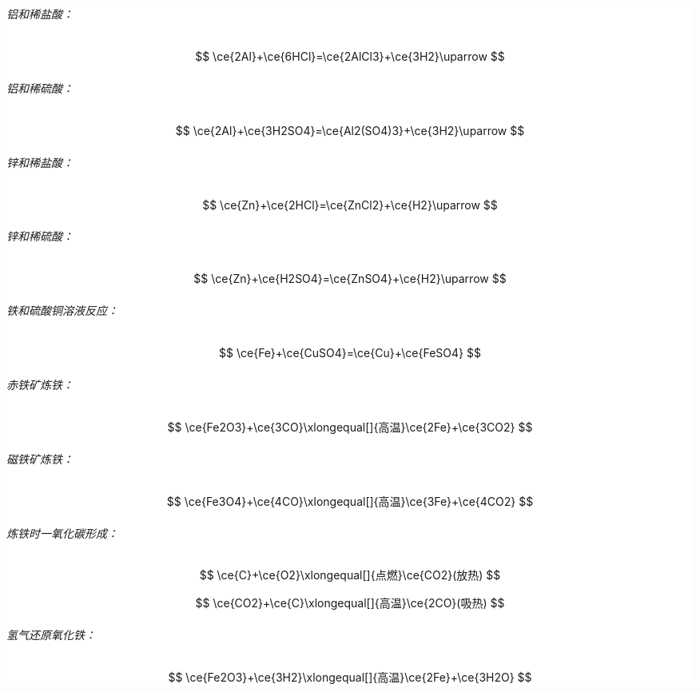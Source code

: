 ###### 铝和稀盐酸：

$$
\ce{2Al}+\ce{6HCl}=\ce{2AlCl3}+\ce{3H2}\uparrow
$$

###### 铝和稀硫酸：

$$
\ce{2Al}+\ce{3H2SO4}=\ce{Al2(SO4)3}+\ce{3H2}\uparrow
$$

###### 锌和稀盐酸：

$$
\ce{Zn}+\ce{2HCl}=\ce{ZnCl2}+\ce{H2}\uparrow
$$

###### 锌和稀硫酸：

$$
\ce{Zn}+\ce{H2SO4}=\ce{ZnSO4}+\ce{H2}\uparrow
$$

###### 铁和硫酸铜溶液反应：

$$
\ce{Fe}+\ce{CuSO4}=\ce{Cu}+\ce{FeSO4}
$$

###### 赤铁矿炼铁：

$$
\ce{Fe2O3}+\ce{3CO}\xlongequal[]{高温}\ce{2Fe}+\ce{3CO2}
$$

###### 磁铁矿炼铁：

$$
\ce{Fe3O4}+\ce{4CO}\xlongequal[]{高温}\ce{3Fe}+\ce{4CO2}
$$

###### 炼铁时一氧化碳形成：

$$
\ce{C}+\ce{O2}\xlongequal[]{点燃}\ce{CO2}(放热)
$$

$$
\ce{CO2}+\ce{C}\xlongequal[]{高温}\ce{2CO}(吸热)
$$

###### 氢气还原氧化铁：

$$
\ce{Fe2O3}+\ce{3H2}\xlongequal[]{高温}\ce{2Fe}+\ce{3H2O}
$$
